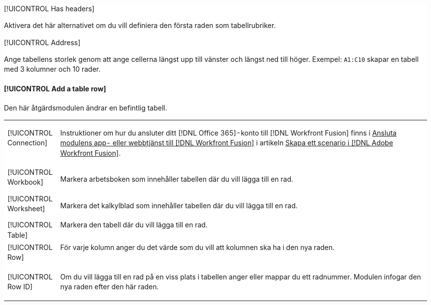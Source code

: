    <td role="rowheader">[!UICONTROL Has headers]</td> 
   <td> <p>Aktivera det här alternativet om du vill definiera den första raden som tabellrubriker.</p> </td> 
  </tr> 
  <tr> 
   <td role="rowheader"> <p>[!UICONTROL Address]</p> </td> 
   <td> <p>Ange tabellens storlek genom att ange cellerna längst upp till vänster och längst ned till höger. Exempel: <code>A1:C10</code> skapar en tabell med 3 kolumner och 10 rader.</p> </td> 
  </tr> 
 </tbody> 
</table>

#### [!UICONTROL Add a table row]

Den här åtgärdsmodulen ändrar en befintlig tabell.

<table style="table-layout:auto"> 
 <col data-mc-conditions=""> 
 <col data-mc-conditions=""> 
 <tbody> 
  <tr> 
   <td role="rowheader"> <p>[!UICONTROL Connection]</p> </td> 
   <td> <p>Instruktioner om hur du ansluter ditt [!DNL Office 365]-konto till [!DNL Workfront Fusion] finns i <a href="../../workfront-fusion/scenarios/create-a-scenario.md#connect" class="MCXref xref">Ansluta modulens app- eller webbtjänst till [!DNL Workfront Fusion]</a> i artikeln <a href="../../workfront-fusion/scenarios/create-a-scenario.md" class="MCXref xref">Skapa ett scenario i [!DNL Adobe Workfront Fusion]</a>.</p> </td> 
  </tr> 
  <tr> 
    <td role="rowheader" >[!UICONTROL Workbook] </td>
   <td> <p>Markera arbetsboken som innehåller tabellen där du vill lägga till en rad.</p> </td> 
  </tr> 
  <tr> 
    <td role="rowheader" >[!UICONTROL Worksheet] </td>
   <td> <p>Markera det kalkylblad som innehåller tabellen där du vill lägga till en rad.</p> </td> 
  </tr> 
  <tr> 
    <td role="rowheader" >[!UICONTROL Table]</td>
   <td>Markera den tabell där du vill lägga till en rad.</td> 
  </tr> 
  <tr>
    <td role="rowheader" >[!UICONTROL Row]</td>
    <td>För varje kolumn anger du det värde som du vill att kolumnen ska ha i den nya raden.</td>
  </tr> 
  <tr> 
   <td role="rowheader"> <p>[!UICONTROL Row ID]</p> </td> 
   <td> <p>Om du vill lägga till en rad på en viss plats i tabellen anger eller mappar du ett radnummer. Modulen infogar den nya raden efter den här raden.</p> </td> 
  </tr> 
 </tbody> 
</table>
